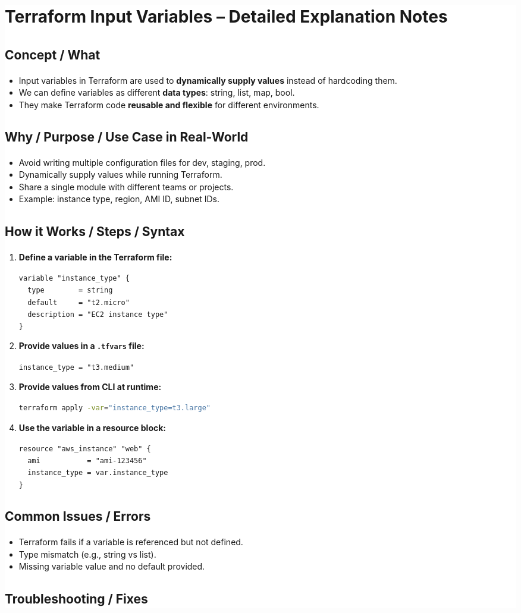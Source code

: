 # Terraform Input Variables – Detailed Explanation Notes

## Concept / What

* Input variables in Terraform are used to **dynamically supply values** instead of hardcoding them.
* We can define variables as different **data types**: string, list, map, bool.
* They make Terraform code **reusable and flexible** for different environments.

## Why / Purpose / Use Case in Real-World

* Avoid writing multiple configuration files for dev, staging, prod.
* Dynamically supply values while running Terraform.
* Share a single module with different teams or projects.
* Example: instance type, region, AMI ID, subnet IDs.

## How it Works / Steps / Syntax

1. **Define a variable in the Terraform file:**

   ```hcl
   variable "instance_type" {
     type        = string
     default     = "t2.micro"
     description = "EC2 instance type"
   }
   ```
2. **Provide values in a `.tfvars` file:**

   ```hcl
   instance_type = "t3.medium"
   ```
3. **Provide values from CLI at runtime:**

   ```bash
   terraform apply -var="instance_type=t3.large"
   ```
4. **Use the variable in a resource block:**

   ```hcl
   resource "aws_instance" "web" {
     ami           = "ami-123456"
     instance_type = var.instance_type
   }
   ```

## Common Issues / Errors

* Terraform fails if a variable is referenced but not defined.
* Type mismatch (e.g., string vs list).
* Missing variable value and no default provided.

## Troubleshooting / Fixes
